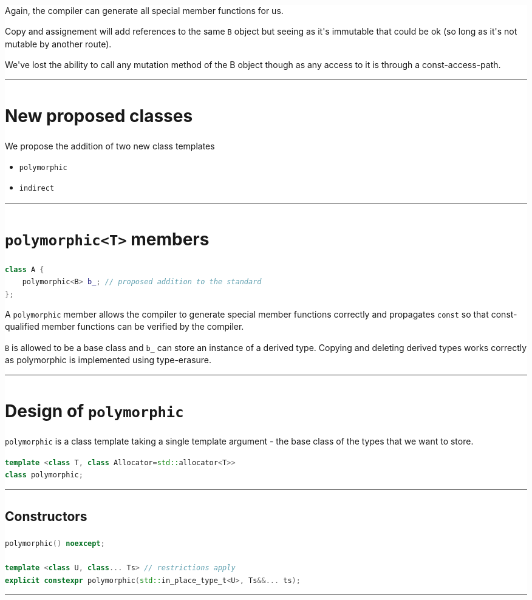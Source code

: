 Again, the compiler can generate all special member functions for us. 

Copy and assignement will add references to the same `B` object but seeing as it's immutable that could be ok (so long as it's not mutable by another route).

We've lost the ability to call any mutation method of the B object though as any access to it is through a const-access-path.

---

# New proposed classes

We propose the addition of two new class templates

* `polymorphic`

* `indirect`

---

# `polymorphic<T>` members

```cpp
class A {
    polymorphic<B> b_; // proposed addition to the standard
};
```

A `polymorphic` member allows the compiler to generate special member functions correctly and propagates `const` so that const-qualified member functions can be verified by the compiler.

`B` is allowed to be a base class and `b_` can store an instance of a derived type.
Copying and deleting derived types works correctly as polymorphic is implemented using type-erasure.

---

# Design of `polymorphic`

`polymorphic` is a class template taking a single template argument - the base class of the types that we want to store.

```cpp
template <class T, class Allocator=std::allocator<T>>
class polymorphic;
```
---

## Constructors

```cpp
polymorphic() noexcept;

template <class U, class... Ts> // restrictions apply
explicit constexpr polymorphic(std::in_place_type_t<U>, Ts&&... ts);
```

---